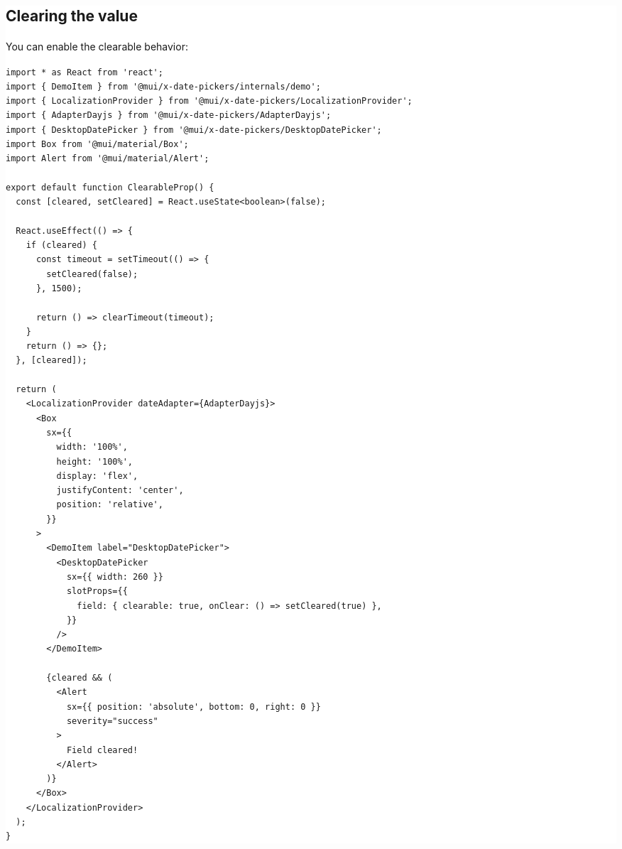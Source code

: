 ## Clearing the value

You can enable the clearable behavior:

```tsx
import * as React from 'react';
import { DemoItem } from '@mui/x-date-pickers/internals/demo';
import { LocalizationProvider } from '@mui/x-date-pickers/LocalizationProvider';
import { AdapterDayjs } from '@mui/x-date-pickers/AdapterDayjs';
import { DesktopDatePicker } from '@mui/x-date-pickers/DesktopDatePicker';
import Box from '@mui/material/Box';
import Alert from '@mui/material/Alert';

export default function ClearableProp() {
  const [cleared, setCleared] = React.useState<boolean>(false);

  React.useEffect(() => {
    if (cleared) {
      const timeout = setTimeout(() => {
        setCleared(false);
      }, 1500);

      return () => clearTimeout(timeout);
    }
    return () => {};
  }, [cleared]);

  return (
    <LocalizationProvider dateAdapter={AdapterDayjs}>
      <Box
        sx={{
          width: '100%',
          height: '100%',
          display: 'flex',
          justifyContent: 'center',
          position: 'relative',
        }}
      >
        <DemoItem label="DesktopDatePicker">
          <DesktopDatePicker
            sx={{ width: 260 }}
            slotProps={{
              field: { clearable: true, onClear: () => setCleared(true) },
            }}
          />
        </DemoItem>

        {cleared && (
          <Alert
            sx={{ position: 'absolute', bottom: 0, right: 0 }}
            severity="success"
          >
            Field cleared!
          </Alert>
        )}
      </Box>
    </LocalizationProvider>
  );
}

```
